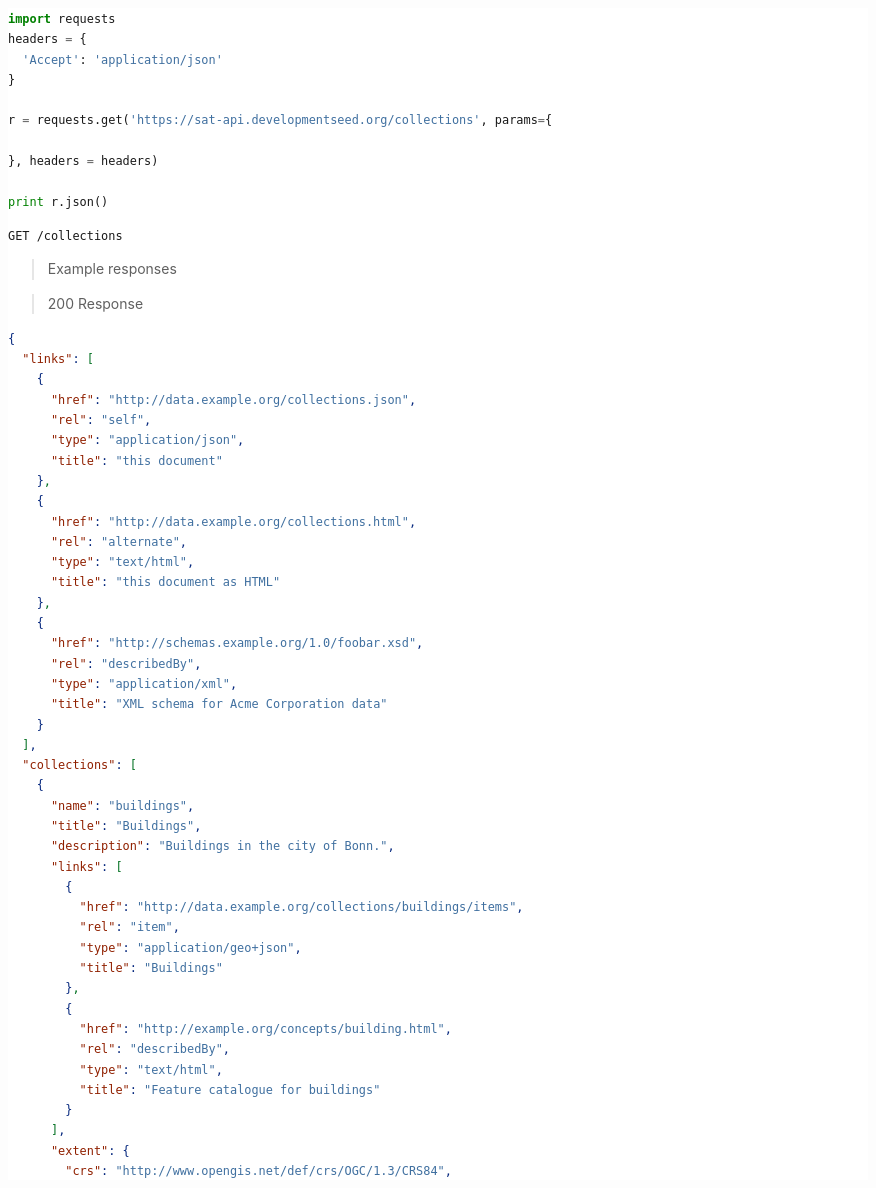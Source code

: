 ```javascript

```

```python
import requests
headers = {
  'Accept': 'application/json'
}

r = requests.get('https://sat-api.developmentseed.org/collections', params={

}, headers = headers)

print r.json()

```

`GET /collections`

> Example responses

> 200 Response

```json
{
  "links": [
    {
      "href": "http://data.example.org/collections.json",
      "rel": "self",
      "type": "application/json",
      "title": "this document"
    },
    {
      "href": "http://data.example.org/collections.html",
      "rel": "alternate",
      "type": "text/html",
      "title": "this document as HTML"
    },
    {
      "href": "http://schemas.example.org/1.0/foobar.xsd",
      "rel": "describedBy",
      "type": "application/xml",
      "title": "XML schema for Acme Corporation data"
    }
  ],
  "collections": [
    {
      "name": "buildings",
      "title": "Buildings",
      "description": "Buildings in the city of Bonn.",
      "links": [
        {
          "href": "http://data.example.org/collections/buildings/items",
          "rel": "item",
          "type": "application/geo+json",
          "title": "Buildings"
        },
        {
          "href": "http://example.org/concepts/building.html",
          "rel": "describedBy",
          "type": "text/html",
          "title": "Feature catalogue for buildings"
        }
      ],
      "extent": {
        "crs": "http://www.opengis.net/def/crs/OGC/1.3/CRS84",
```